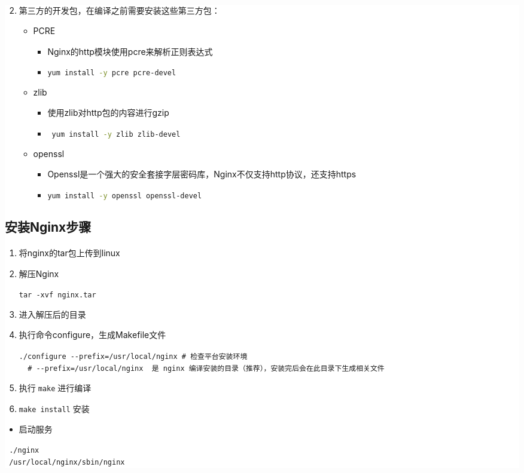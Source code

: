 



2. 第三方的开发包，在编译之前需要安装这些第三方包：

   - PCRE

     - Nginx的http模块使用pcre来解析正则表达式

     - ```bash
       yum install -y pcre pcre-devel
       ```

   - zlib

     - 使用zlib对http包的内容进行gzip

     - ```bash
        yum install -y zlib zlib-devel
       ```

   - openssl

     - Openssl是一个强大的安全套接字层密码库，Nginx不仅支持http协议，还支持https

     - ```bash
       yum install -y openssl openssl-devel
       ```

       

## 安装Nginx步骤



1. 将nginx的tar包上传到linux

2. 解压Nginx

   ```shell
   tar -xvf nginx.tar
   ```

3. 进入解压后的目录

4. 执行命令configure，生成Makefile文件

   ```shell
   ./configure --prefix=/usr/local/nginx # 检查平台安装环境
     # --prefix=/usr/local/nginx  是 nginx 编译安装的目录（推荐），安装完后会在此目录下生成相关文件
   ```

5. 执行  `make`     进行编译

6. `make install`    安装



- 启动服务

```bash
 ./nginx
 /usr/local/nginx/sbin/nginx
```
